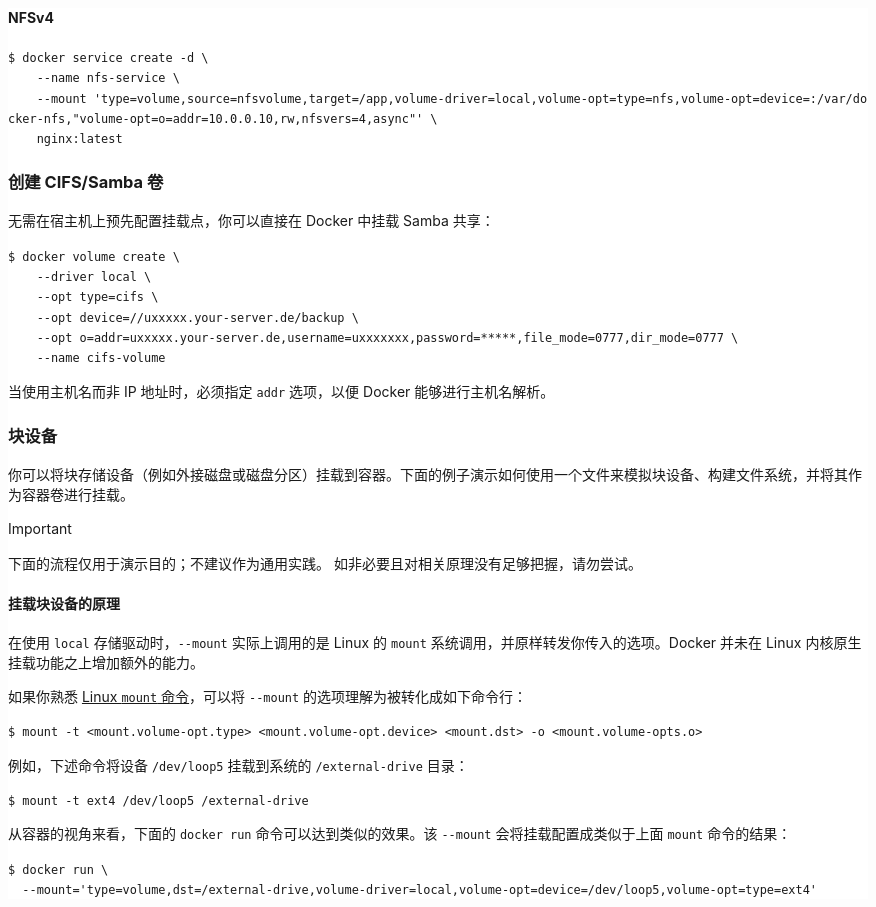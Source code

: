 #### NFSv4

```console
$ docker service create -d \
    --name nfs-service \
    --mount 'type=volume,source=nfsvolume,target=/app,volume-driver=local,volume-opt=type=nfs,volume-opt=device=:/var/docker-nfs,"volume-opt=o=addr=10.0.0.10,rw,nfsvers=4,async"' \
    nginx:latest
```

### 创建 CIFS/Samba 卷

无需在宿主机上预先配置挂载点，你可以直接在 Docker 中挂载 Samba 共享：

```console
$ docker volume create \
	--driver local \
	--opt type=cifs \
	--opt device=//uxxxxx.your-server.de/backup \
	--opt o=addr=uxxxxx.your-server.de,username=uxxxxxxx,password=*****,file_mode=0777,dir_mode=0777 \
	--name cifs-volume
```

当使用主机名而非 IP 地址时，必须指定 `addr` 选项，以便 Docker 能够进行主机名解析。

### 块设备

你可以将块存储设备（例如外接磁盘或磁盘分区）挂载到容器。下面的例子演示如何使用一个文件来模拟块设备、构建文件系统，并将其作为容器卷进行挂载。

> [!IMPORTANT]
>
> 下面的流程仅用于演示目的；不建议作为通用实践。
> 如非必要且对相关原理没有足够把握，请勿尝试。

#### 挂载块设备的原理

在使用 `local` 存储驱动时，`--mount` 实际上调用的是 Linux 的 `mount` 系统调用，并原样转发你传入的选项。Docker 并未在 Linux 内核原生挂载功能之上增加额外的能力。

如果你熟悉 [Linux `mount` 命令](https://man7.org/linux/man-pages/man8/mount.8.html)，可以将 `--mount` 的选项理解为被转化成如下命令行：

```console
$ mount -t <mount.volume-opt.type> <mount.volume-opt.device> <mount.dst> -o <mount.volume-opts.o>
```

例如，下述命令将设备 `/dev/loop5` 挂载到系统的 `/external-drive` 目录：

```console
$ mount -t ext4 /dev/loop5 /external-drive
```

从容器的视角来看，下面的 `docker run` 命令可以达到类似的效果。该 `--mount` 会将挂载配置成类似于上面 `mount` 命令的结果：

```console
$ docker run \
  --mount='type=volume,dst=/external-drive,volume-driver=local,volume-opt=device=/dev/loop5,volume-opt=type=ext4'
```
